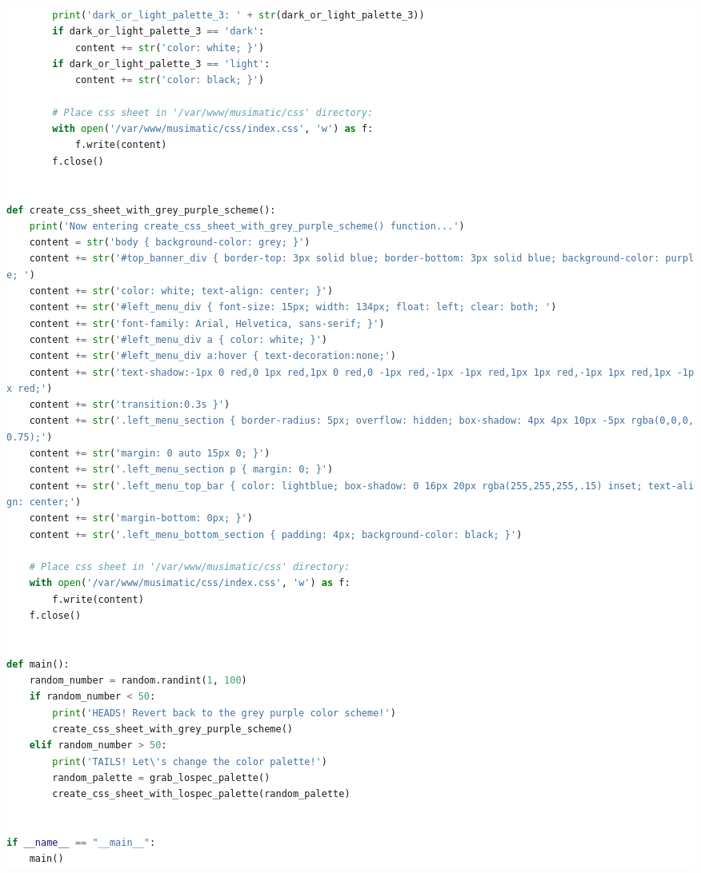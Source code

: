 ```python
        print('dark_or_light_palette_3: ' + str(dark_or_light_palette_3))
        if dark_or_light_palette_3 == 'dark':
            content += str('color: white; }')
        if dark_or_light_palette_3 == 'light':
            content += str('color: black; }')

        # Place css sheet in '/var/www/musimatic/css' directory:
        with open('/var/www/musimatic/css/index.css', 'w') as f:
            f.write(content)
        f.close()


def create_css_sheet_with_grey_purple_scheme():
    print('Now entering create_css_sheet_with_grey_purple_scheme() function...')
    content = str('body { background-color: grey; }')
    content += str('#top_banner_div { border-top: 3px solid blue; border-bottom: 3px solid blue; background-color: purple; ')
    content += str('color: white; text-align: center; }')
    content += str('#left_menu_div { font-size: 15px; width: 134px; float: left; clear: both; ')
    content += str('font-family: Arial, Helvetica, sans-serif; }')
    content += str('#left_menu_div a { color: white; }')
    content += str('#left_menu_div a:hover { text-decoration:none;')
    content += str('text-shadow:-1px 0 red,0 1px red,1px 0 red,0 -1px red,-1px -1px red,1px 1px red,-1px 1px red,1px -1px red;')
    content += str('transition:0.3s }')
    content += str('.left_menu_section { border-radius: 5px; overflow: hidden; box-shadow: 4px 4px 10px -5px rgba(0,0,0,0.75);')
    content += str('margin: 0 auto 15px 0; }')
    content += str('.left_menu_section p { margin: 0; }')
    content += str('.left_menu_top_bar { color: lightblue; box-shadow: 0 16px 20px rgba(255,255,255,.15) inset; text-align: center;')
    content += str('margin-bottom: 0px; }')
    content += str('.left_menu_bottom_section { padding: 4px; background-color: black; }')

    # Place css sheet in '/var/www/musimatic/css' directory:
    with open('/var/www/musimatic/css/index.css', 'w') as f:
        f.write(content)
    f.close()


def main():
    random_number = random.randint(1, 100)
    if random_number < 50:
        print('HEADS! Revert back to the grey purple color scheme!')
        create_css_sheet_with_grey_purple_scheme()
    elif random_number > 50:
        print('TAILS! Let\'s change the color palette!')
        random_palette = grab_lospec_palette()
        create_css_sheet_with_lospec_palette(random_palette)


if __name__ == "__main__":
    main()
```
